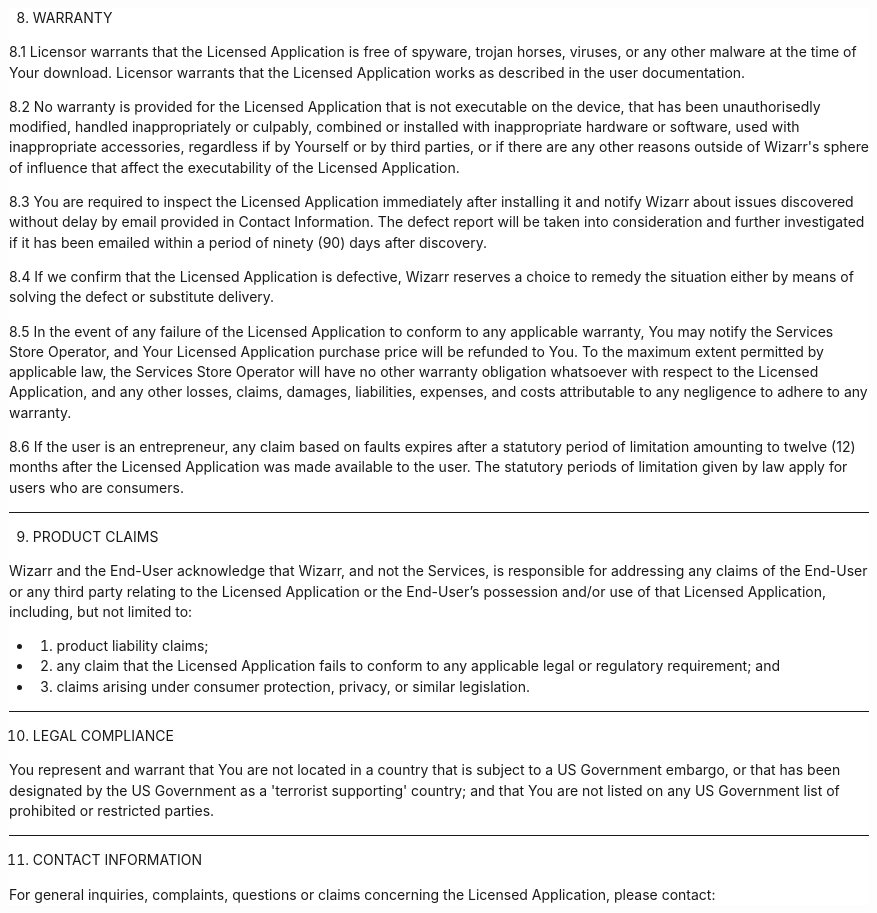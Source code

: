 8. WARRANTY

8.1 Licensor warrants that the Licensed Application is free of spyware, trojan horses, viruses, or any other malware at the time of Your download. Licensor warrants that the Licensed Application works as described in the user documentation.

8.2 No warranty is provided for the Licensed Application that is not executable on the device, that has been unauthorisedly modified, handled inappropriately or culpably, combined or installed with inappropriate hardware or software, used with inappropriate accessories, regardless if by Yourself or by third parties, or if there are any other reasons outside of Wizarr's sphere of influence that affect the executability of the Licensed Application.

8.3 You are required to inspect the Licensed Application immediately after installing it and notify Wizarr about issues discovered without delay by email provided in Contact Information. The defect report will be taken into consideration and further investigated if it has been emailed within a period of ninety (90) days after discovery.

8.4 If we confirm that the Licensed Application is defective, Wizarr reserves a choice to remedy the situation either by means of solving the defect or substitute delivery.

8.5 In the event of any failure of the Licensed Application to conform to any applicable warranty, You may notify the Services Store Operator, and Your Licensed Application purchase price will be refunded to You. To the maximum extent permitted by applicable law, the Services Store Operator will have no other warranty obligation whatsoever with respect to the Licensed Application, and any other losses, claims, damages, liabilities, expenses, and costs attributable to any negligence to adhere to any warranty.

8.6 If the user is an entrepreneur, any claim based on faults expires after a statutory period of limitation amounting to twelve (12) months after the Licensed Application was made available to the user. The statutory periods of limitation given by law apply for users who are consumers.

---

9. PRODUCT CLAIMS

Wizarr and the End-User acknowledge that Wizarr, and not the Services, is responsible for addressing any claims of the End-User or any third party relating to the Licensed Application or the End-User’s possession and/or use of that Licensed Application, including, but not limited to:

-   1. product liability claims;
-   2. any claim that the Licensed Application fails to conform to any applicable legal or regulatory requirement; and

-   3. claims arising under consumer protection, privacy, or similar legislation.

---

10. LEGAL COMPLIANCE

You represent and warrant that You are not located in a country that is subject to a US Government embargo, or that has been designated by the US Government as a 'terrorist supporting' country; and that You are not listed on any US Government list of prohibited or restricted parties.

---

11. CONTACT INFORMATION

For general inquiries, complaints, questions or claims concerning the Licensed Application, please contact:

